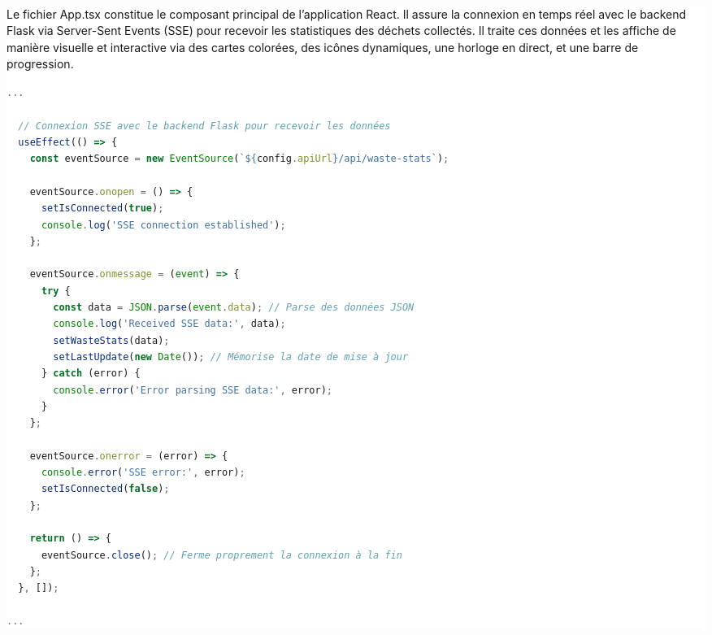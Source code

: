 Le fichier App.tsx constitue le composant principal de l’application React. Il assure la connexion en temps réel avec le backend Flask via Server-Sent Events (SSE) pour recevoir les statistiques des déchets collectés. Il traite ces données et les affiche de manière visuelle et interactive via des cartes colorées, des icônes dynamiques, une horloge en direct, et une barre de progression.

```jsx
...

  // Connexion SSE avec le backend Flask pour recevoir les données
  useEffect(() => {
    const eventSource = new EventSource(`${config.apiUrl}/api/waste-stats`);

    eventSource.onopen = () => {
      setIsConnected(true);
      console.log('SSE connection established');
    };

    eventSource.onmessage = (event) => {
      try {
        const data = JSON.parse(event.data); // Parse des données JSON
        console.log('Received SSE data:', data);
        setWasteStats(data);
        setLastUpdate(new Date()); // Mémorise la date de mise à jour
      } catch (error) {
        console.error('Error parsing SSE data:', error);
      }
    };

    eventSource.onerror = (error) => {
      console.error('SSE error:', error);
      setIsConnected(false);
    };

    return () => {
      eventSource.close(); // Ferme proprement la connexion à la fin
    };
  }, []);
  
...
```
